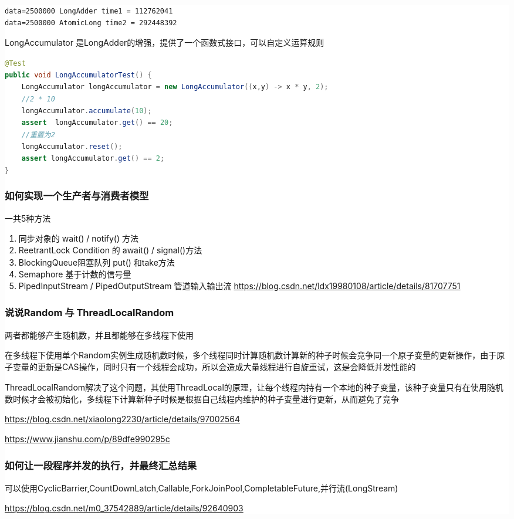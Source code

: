 ```
data=2500000 LongAdder time1 = 112762041
data=2500000 AtomicLong time2 = 292448392
```



LongAccumulator 是LongAdder的增强，提供了一个函数式接口，可以自定义运算规则

```java
@Test
public void LongAccumulatorTest() {
    LongAccumulator longAccumulator = new LongAccumulator((x,y) -> x * y, 2);
    //2 * 10
    longAccumulator.accumulate(10);
    assert  longAccumulator.get() == 20;
    //重置为2
    longAccumulator.reset();
    assert longAccumulator.get() == 2;
}
```



### 如何实现一个生产者与消费者模型

一共5种方法  

1. 同步对象的 wait() / notify() 方法  
2. ReetrantLock Condition 的 await() / signal()方法
3. BlockingQueue阻塞队列 put() 和take方法
4. Semaphore 基于计数的信号量
5. PipedInputStream / PipedOutputStream 管道输入输出流
https://blog.csdn.net/ldx19980108/article/details/81707751

### 说说Random 与 ThreadLocalRandom

两者都能够产生随机数，并且都能够在多线程下使用

在多线程下使用单个Random实例生成随机数时候，多个线程同时计算随机数计算新的种子时候会竞争同一个原子变量的更新操作，由于原子变量的更新是CAS操作，同时只有一个线程会成功，所以会造成大量线程进行自旋重试，这是会降低并发性能的

ThreadLocalRandom解决了这个问题，其使用ThreadLocal的原理，让每个线程内持有一个本地的种子变量，该种子变量只有在使用随机数时候才会被初始化，多线程下计算新种子时候是根据自己线程内维护的种子变量进行更新，从而避免了竞争

https://blog.csdn.net/xiaolong2230/article/details/97002564

https://www.jianshu.com/p/89dfe990295c

### 如何让一段程序并发的执行，并最终汇总结果

可以使用CyclicBarrier,CountDownLatch,Callable,ForkJoinPool,CompletableFuture,并行流(LongStream)

https://blog.csdn.net/m0_37542889/article/details/92640903


